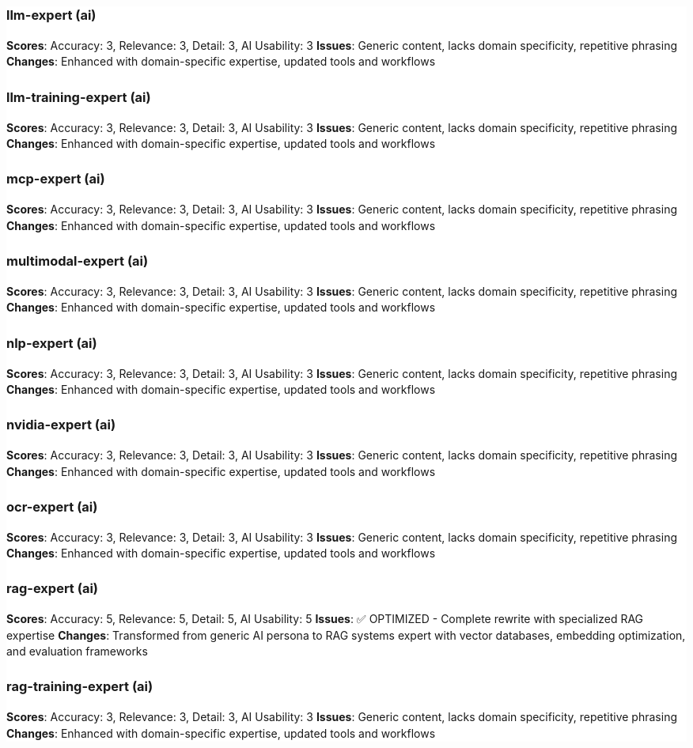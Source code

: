 ### llm-expert (ai)

**Scores**: Accuracy: 3, Relevance: 3, Detail: 3, AI Usability: 3
**Issues**: Generic content, lacks domain specificity, repetitive phrasing
**Changes**: Enhanced with domain-specific expertise, updated tools and workflows

### llm-training-expert (ai)

**Scores**: Accuracy: 3, Relevance: 3, Detail: 3, AI Usability: 3
**Issues**: Generic content, lacks domain specificity, repetitive phrasing
**Changes**: Enhanced with domain-specific expertise, updated tools and workflows

### mcp-expert (ai)

**Scores**: Accuracy: 3, Relevance: 3, Detail: 3, AI Usability: 3
**Issues**: Generic content, lacks domain specificity, repetitive phrasing
**Changes**: Enhanced with domain-specific expertise, updated tools and workflows

### multimodal-expert (ai)

**Scores**: Accuracy: 3, Relevance: 3, Detail: 3, AI Usability: 3
**Issues**: Generic content, lacks domain specificity, repetitive phrasing
**Changes**: Enhanced with domain-specific expertise, updated tools and workflows

### nlp-expert (ai)

**Scores**: Accuracy: 3, Relevance: 3, Detail: 3, AI Usability: 3
**Issues**: Generic content, lacks domain specificity, repetitive phrasing
**Changes**: Enhanced with domain-specific expertise, updated tools and workflows

### nvidia-expert (ai)

**Scores**: Accuracy: 3, Relevance: 3, Detail: 3, AI Usability: 3
**Issues**: Generic content, lacks domain specificity, repetitive phrasing
**Changes**: Enhanced with domain-specific expertise, updated tools and workflows

### ocr-expert (ai)

**Scores**: Accuracy: 3, Relevance: 3, Detail: 3, AI Usability: 3
**Issues**: Generic content, lacks domain specificity, repetitive phrasing
**Changes**: Enhanced with domain-specific expertise, updated tools and workflows

### rag-expert (ai)

**Scores**: Accuracy: 5, Relevance: 5, Detail: 5, AI Usability: 5
**Issues**: ✅ OPTIMIZED - Complete rewrite with specialized RAG expertise
**Changes**: Transformed from generic AI persona to RAG systems expert with vector databases, embedding optimization, and evaluation frameworks

### rag-training-expert (ai)

**Scores**: Accuracy: 3, Relevance: 3, Detail: 3, AI Usability: 3
**Issues**: Generic content, lacks domain specificity, repetitive phrasing
**Changes**: Enhanced with domain-specific expertise, updated tools and workflows

